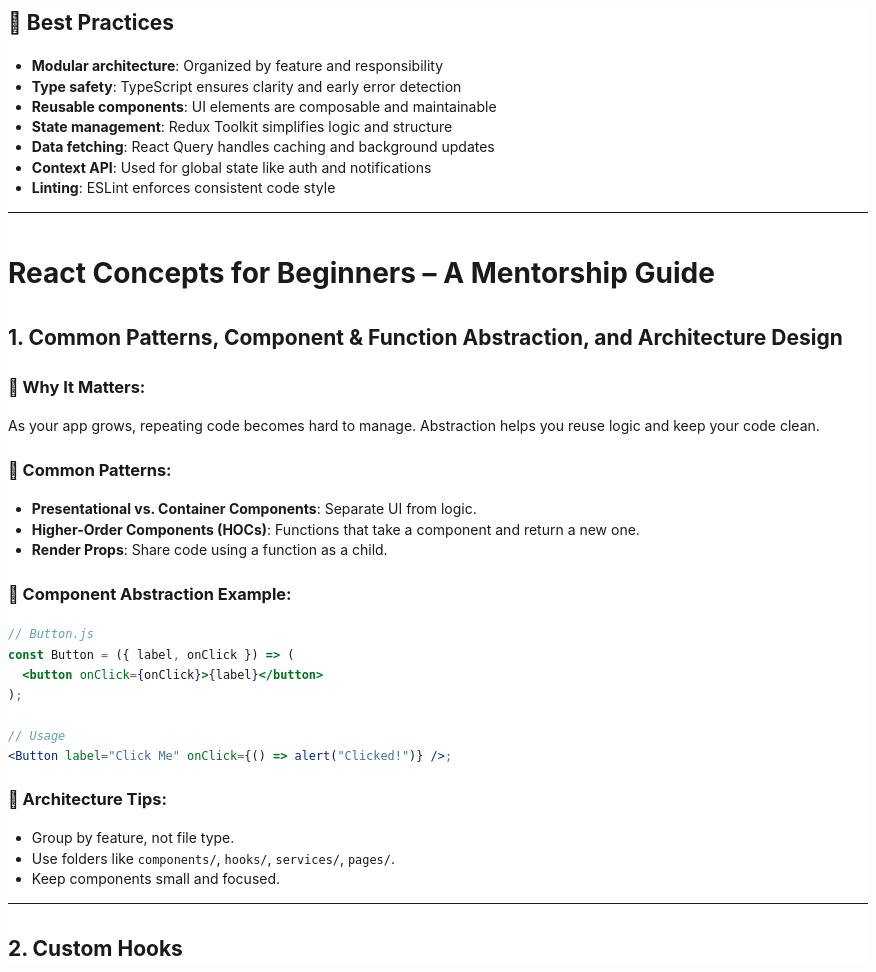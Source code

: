 ## 🌟 Best Practices

- **Modular architecture**: Organized by feature and responsibility
- **Type safety**: TypeScript ensures clarity and early error detection
- **Reusable components**: UI elements are composable and maintainable
- **State management**: Redux Toolkit simplifies logic and structure
- **Data fetching**: React Query handles caching and background updates
- **Context API**: Used for global state like auth and notifications
- **Linting**: ESLint enforces consistent code style

---

# **React Concepts for Beginners – A Mentorship Guide**


## 1. **Common Patterns, Component & Function Abstraction, and Architecture Design**

### 🧠 Why It Matters:

As your app grows, repeating code becomes hard to manage. Abstraction helps you reuse logic and keep your code clean.

### 🔁 Common Patterns:

- **Presentational vs. Container Components**: Separate UI from logic.
- **Higher-Order Components (HOCs)**: Functions that take a component and return a new one.
- **Render Props**: Share code using a function as a child.

### 🧱 Component Abstraction Example:

```jsx
// Button.js
const Button = ({ label, onClick }) => (
  <button onClick={onClick}>{label}</button>
);

// Usage
<Button label="Click Me" onClick={() => alert("Clicked!")} />;
```

### 🧭 Architecture Tips:

- Group by feature, not file type.
- Use folders like `components/`, `hooks/`, `services/`, `pages/`.
- Keep components small and focused.

---

## 2. **Custom Hooks**
